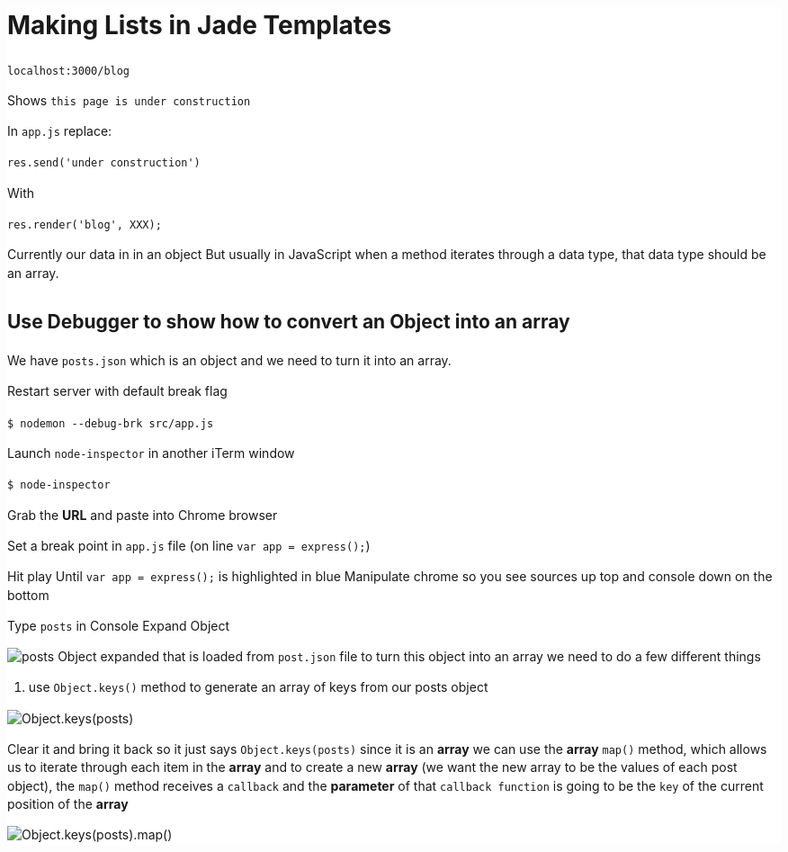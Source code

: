 # Making Lists in Jade Templates

`localhost:3000/blog`

Shows `this page is under construction`

In `app.js` replace:

`res.send('under construction')` 

With

`res.render('blog', XXX);`

Currently our data in in an object
But usually in JavaScript when a method iterates through a data type, that data type should be an array.

## Use Debugger to show how to convert an Object into an array
We have `posts.json` which is an object and we need to turn it into an array.

Restart server with default break flag

`$ nodemon --debug-brk src/app.js`

Launch `node-inspector` in another iTerm window

`$ node-inspector`

Grab the **URL** and paste into Chrome browser

Set a break point in `app.js` file (on line `var app = express();`)

Hit play
Until `var app = express();` is highlighted in blue
Manipulate chrome so you see sources up top and console down on the bottom

Type `posts` in Console
Expand Object

![posts Object expanded](https://i.imgur.com/rIVbyup.png)
that is loaded from `post.json` file
to turn this object into an array we need to do a few different things

1. use `Object.keys()` method to generate an array of keys from our posts object

![Object.keys(posts)](https://i.imgur.com/wSaKklE.png)

Clear it and bring it back so it just says `Object.keys(posts)` since it is an **array** we can use the **array** `map()` method, which allows us to iterate through each item in the **array** and to create a new **array** (we want the new array to be the values of each post object), the `map()` method receives a `callback` and the **parameter** of that `callback function` is going to be the `key` of the current position of the **array**

![Object.keys(posts).map()](https://i.imgur.com/Bz8qC4U.png)
